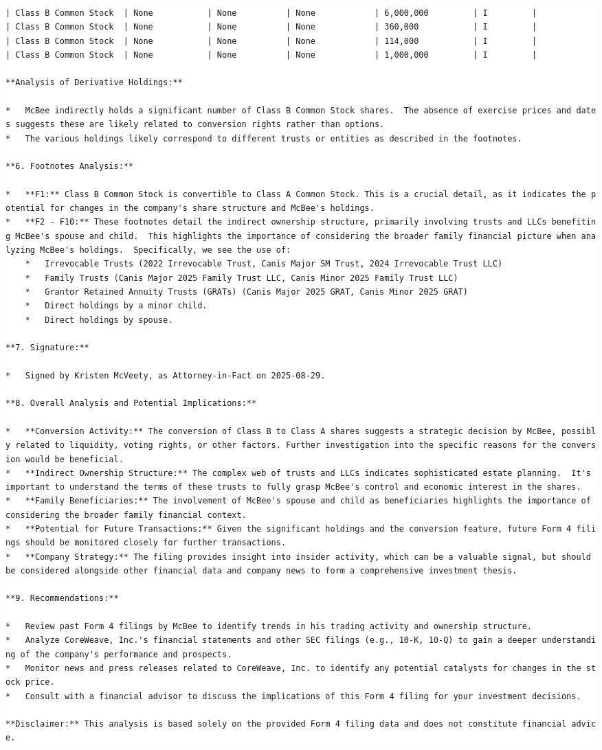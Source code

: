 ```
| Class B Common Stock  | None           | None          | None            | 6,000,000         | I         |
| Class B Common Stock  | None           | None          | None            | 360,000           | I         |
| Class B Common Stock  | None           | None          | None            | 114,000           | I         |
| Class B Common Stock  | None           | None          | None            | 1,000,000         | I         |

**Analysis of Derivative Holdings:**

*   McBee indirectly holds a significant number of Class B Common Stock shares.  The absence of exercise prices and dates suggests these are likely related to conversion rights rather than options.
*   The various holdings likely correspond to different trusts or entities as described in the footnotes.

**6. Footnotes Analysis:**

*   **F1:** Class B Common Stock is convertible to Class A Common Stock. This is a crucial detail, as it indicates the potential for changes in the company's share structure and McBee's holdings.
*   **F2 - F10:** These footnotes detail the indirect ownership structure, primarily involving trusts and LLCs benefiting McBee's spouse and child.  This highlights the importance of considering the broader family financial picture when analyzing McBee's holdings.  Specifically, we see the use of:
    *   Irrevocable Trusts (2022 Irrevocable Trust, Canis Major SM Trust, 2024 Irrevocable Trust LLC)
    *   Family Trusts (Canis Major 2025 Family Trust LLC, Canis Minor 2025 Family Trust LLC)
    *   Grantor Retained Annuity Trusts (GRATs) (Canis Major 2025 GRAT, Canis Minor 2025 GRAT)
    *   Direct holdings by a minor child.
    *   Direct holdings by spouse.

**7. Signature:**

*   Signed by Kristen McVeety, as Attorney-in-Fact on 2025-08-29.

**8. Overall Analysis and Potential Implications:**

*   **Conversion Activity:** The conversion of Class B to Class A shares suggests a strategic decision by McBee, possibly related to liquidity, voting rights, or other factors. Further investigation into the specific reasons for the conversion would be beneficial.
*   **Indirect Ownership Structure:** The complex web of trusts and LLCs indicates sophisticated estate planning.  It's important to understand the terms of these trusts to fully grasp McBee's control and economic interest in the shares.
*   **Family Beneficiaries:** The involvement of McBee's spouse and child as beneficiaries highlights the importance of considering the broader family financial context.
*   **Potential for Future Transactions:** Given the significant holdings and the conversion feature, future Form 4 filings should be monitored closely for further transactions.
*   **Company Strategy:** The filing provides insight into insider activity, which can be a valuable signal, but should be considered alongside other financial data and company news to form a comprehensive investment thesis.

**9. Recommendations:**

*   Review past Form 4 filings by McBee to identify trends in his trading activity and ownership structure.
*   Analyze CoreWeave, Inc.'s financial statements and other SEC filings (e.g., 10-K, 10-Q) to gain a deeper understanding of the company's performance and prospects.
*   Monitor news and press releases related to CoreWeave, Inc. to identify any potential catalysts for changes in the stock price.
*   Consult with a financial advisor to discuss the implications of this Form 4 filing for your investment decisions.

**Disclaimer:** This analysis is based solely on the provided Form 4 filing data and does not constitute financial advice.
```